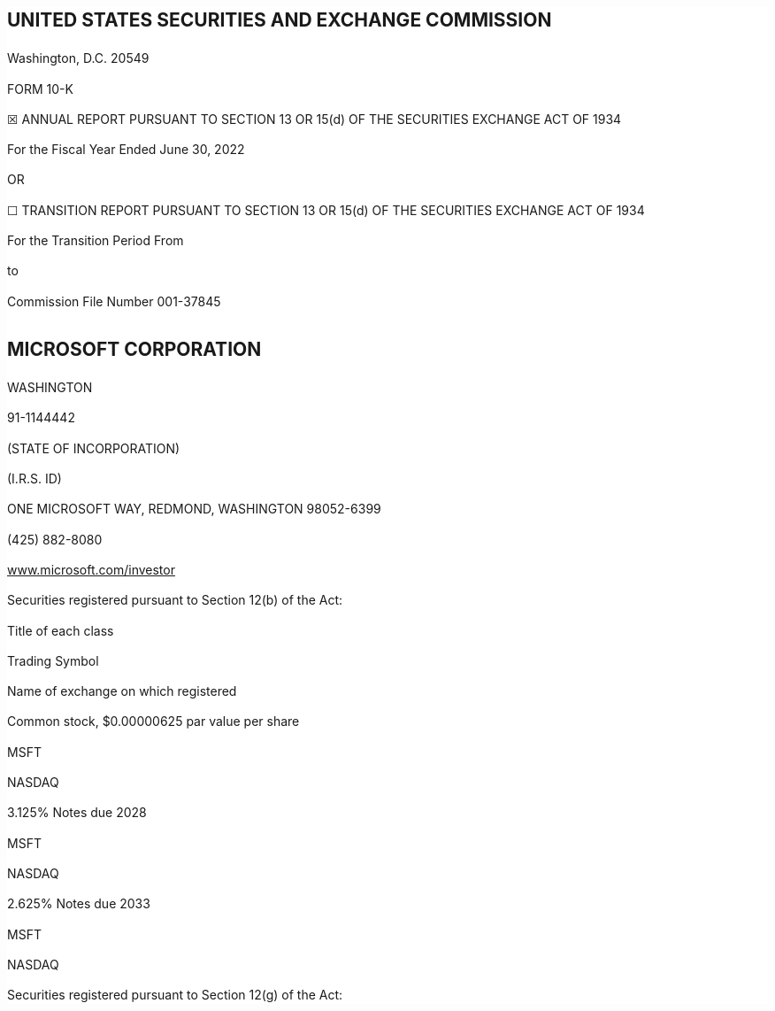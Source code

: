 UNITED STATES SECURITIES AND EXCHANGE COMMISSION
------------------------------------------------

Washington, D.C. 20549

FORM 10-K

☒ ANNUAL REPORT PURSUANT TO SECTION 13 OR 15(d) OF THE SECURITIES EXCHANGE ACT OF 1934

For the Fiscal Year Ended June 30, 2022

OR

☐ TRANSITION REPORT PURSUANT TO SECTION 13 OR 15(d) OF THE SECURITIES EXCHANGE ACT OF 1934

For the Transition Period From

to

Commission File Number 001-37845

MICROSOFT CORPORATION
---------------------

WASHINGTON

91-1144442

(STATE OF INCORPORATION)

(I.R.S. ID)

ONE MICROSOFT WAY, REDMOND, WASHINGTON 98052-6399

(425) 882-8080

www.microsoft.com/investor

Securities registered pursuant to Section 12(b) of the Act:

Title of each class

Trading Symbol

Name of exchange on which registered

Common stock, $0.00000625 par value per share

MSFT

NASDAQ

3.125% Notes due 2028

MSFT

NASDAQ

2.625% Notes due 2033

MSFT

NASDAQ

Securities registered pursuant to Section 12(g) of the Act:
